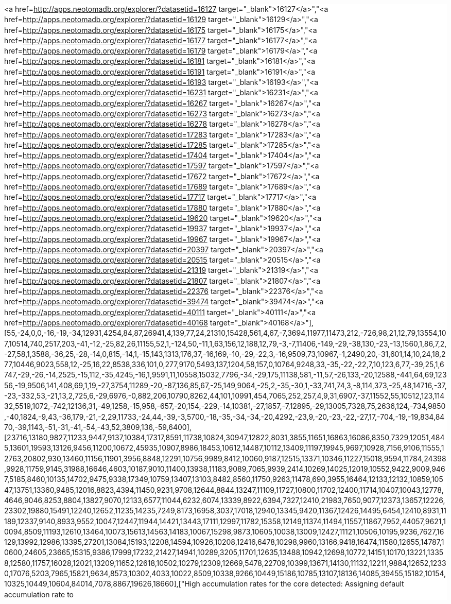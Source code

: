 <a href=http://apps.neotomadb.org/explorer/?datasetid=16127 target=\"_blank\">16127<\/a>","<a href=http://apps.neotomadb.org/explorer/?datasetid=16129 target=\"_blank\">16129<\/a>","<a href=http://apps.neotomadb.org/explorer/?datasetid=16175 target=\"_blank\">16175<\/a>","<a href=http://apps.neotomadb.org/explorer/?datasetid=16177 target=\"_blank\">16177<\/a>","<a href=http://apps.neotomadb.org/explorer/?datasetid=16179 target=\"_blank\">16179<\/a>","<a href=http://apps.neotomadb.org/explorer/?datasetid=16181 target=\"_blank\">16181<\/a>","<a href=http://apps.neotomadb.org/explorer/?datasetid=16191 target=\"_blank\">16191<\/a>","<a href=http://apps.neotomadb.org/explorer/?datasetid=16193 target=\"_blank\">16193<\/a>","<a href=http://apps.neotomadb.org/explorer/?datasetid=16231 target=\"_blank\">16231<\/a>","<a href=http://apps.neotomadb.org/explorer/?datasetid=16267 target=\"_blank\">16267<\/a>","<a href=http://apps.neotomadb.org/explorer/?datasetid=16273 target=\"_blank\">16273<\/a>","<a href=http://apps.neotomadb.org/explorer/?datasetid=16278 target=\"_blank\">16278<\/a>","<a href=http://apps.neotomadb.org/explorer/?datasetid=17283 target=\"_blank\">17283<\/a>","<a href=http://apps.neotomadb.org/explorer/?datasetid=17285 target=\"_blank\">17285<\/a>","<a href=http://apps.neotomadb.org/explorer/?datasetid=17404 target=\"_blank\">17404<\/a>","<a href=http://apps.neotomadb.org/explorer/?datasetid=17597 target=\"_blank\">17597<\/a>","<a href=http://apps.neotomadb.org/explorer/?datasetid=17672 target=\"_blank\">17672<\/a>","<a href=http://apps.neotomadb.org/explorer/?datasetid=17689 target=\"_blank\">17689<\/a>","<a href=http://apps.neotomadb.org/explorer/?datasetid=17717 target=\"_blank\">17717<\/a>","<a href=http://apps.neotomadb.org/explorer/?datasetid=17880 target=\"_blank\">17880<\/a>","<a href=http://apps.neotomadb.org/explorer/?datasetid=19620 target=\"_blank\">19620<\/a>","<a href=http://apps.neotomadb.org/explorer/?datasetid=19937 target=\"_blank\">19937<\/a>","<a href=http://apps.neotomadb.org/explorer/?datasetid=19967 target=\"_blank\">19967<\/a>","<a href=http://apps.neotomadb.org/explorer/?datasetid=20397 target=\"_blank\">20397<\/a>","<a href=http://apps.neotomadb.org/explorer/?datasetid=20515 target=\"_blank\">20515<\/a>","<a href=http://apps.neotomadb.org/explorer/?datasetid=21319 target=\"_blank\">21319<\/a>","<a href=http://apps.neotomadb.org/explorer/?datasetid=21807 target=\"_blank\">21807<\/a>","<a href=http://apps.neotomadb.org/explorer/?datasetid=22376 target=\"_blank\">22376<\/a>","<a href=http://apps.neotomadb.org/explorer/?datasetid=39474 target=\"_blank\">39474<\/a>","<a href=http://apps.neotomadb.org/explorer/?datasetid=40111 target=\"_blank\">40111<\/a>","<a href=http://apps.neotomadb.org/explorer/?datasetid=40168 target=\"_blank\">40168<\/a>"],[55,-24,0,0,-16,-19,-34,12931,4254,84,87,26941,4,139,77,24,21310,15428,561,4,67,-7,3694,11977,11473,212,-726,98,21,12,79,13554,107,10514,740,2517,203,-41,-12,-25,82,26,11155,52,1,-124,50,-11,1,63,156,12,188,12,79,-3,-7,11406,-149,-29,-38,130,-23,-13,1560,1,86,7,2,-27,58,1,3588,-36,25,-28,-14,0,815,-14,1,-15,143,1313,176,37,-16,169,-10,-29,-22,3,-16,9509,73,10967,-1,2490,20,-31,601,14,10,24,18,277,10446,9023,558,12,-25,16,22,8538,336,101,0,277,9170,5493,137,1204,58,157,0,10764,9248,33,-35,-22,-22,7,10,123,6,77,-39,25,1,6747,-29,-26,-14,2525,-15,112,-35,4245,-16,1,9591,11,10558,15032,7796,-34,-29,175,11138,581,-11,57,-26,133,-20,12588,-441,64,69,12356,-19,9506,141,408,69,1,19,-27,3754,11289,-20,-87,136,85,67,-25,149,9064,-25,2,-35,-30,1,-33,741,74,3,-8,114,373,-25,48,14716,-37,-23,-332,53,-21,13,2,725,6,-29,6976,-0,882,206,10790,8262,44,101,10991,454,7065,252,257,4,9,31,6907,-37,11552,55,10512,123,11432,5519,1072,-742,12136,31,-49,1258,-15,958,-657,-20,154,-229,-14,10381,-27,1857,-7,12895,-29,13005,7328,75,2636,124,-734,9850,-40,1824,-9,43,-36,179,-21,-2,29,11733,-24,44,-39,-3,5700,-18,-35,-34,-34,-20,4292,-23,9,-20,-23,-22,-27,17,-704,-19,-19,834,8470,-39,1143,-51,-31,-41,-54,-43,52,3809,136,-59,6400],[23716,13180,9827,11233,9447,9137,10384,17317,8591,11738,10824,30947,12822,8031,3855,11651,16863,16086,8350,7329,12051,4845,13601,19593,13126,9456,11200,10672,45935,10907,8986,18453,10612,14487,10112,13409,11197,19945,9697,10928,7156,9106,11555,12763,20802,930,13460,11156,11901,3956,8848,12291,10756,9989,8412,10060,9187,12515,13371,10346,11227,15018,9594,11784,24398,9928,11759,9145,31988,16646,4603,10187,9010,11400,13938,11183,9089,7065,9939,2414,10269,14025,12019,10552,9422,9009,9467,5185,8460,10135,14702,9475,9338,17349,10759,13407,13103,8482,8560,11750,9263,11478,690,3955,16464,12133,12132,10859,10547,13751,13360,9485,12016,8823,4394,11450,9231,9708,12644,8844,13247,11109,11727,10800,11702,12400,11714,10407,10043,12778,4646,9046,8253,8804,13827,9070,12133,6577,11044,6232,6074,13339,8922,6394,7327,12410,21983,7650,9077,12373,13657,12226,23302,19880,15491,12240,12652,11235,14235,7249,8173,16958,3037,17018,12940,13345,9420,11367,12426,14495,6454,12410,8931,11189,12337,9140,8933,9552,10047,12447,11944,14421,13443,17111,12997,11782,15358,12149,11374,11494,11557,11867,7952,44057,9621,10094,8509,11193,12610,13464,10073,15613,14563,14183,10067,15298,9873,10605,10038,13009,12427,11121,10506,10195,9236,7627,16129,13992,12986,13395,27201,13084,15193,12208,14594,10926,10208,12416,6478,10298,9960,13166,9418,16474,11580,12655,14787,10600,24605,23665,15315,9386,17999,17232,21427,14941,10289,3205,11701,12635,13488,10942,12698,10772,14151,10170,13221,13358,12580,11757,16028,12021,13209,11652,12618,10502,10279,12309,12669,5478,22709,10399,13671,14130,11132,12211,9884,12652,12330,17076,5203,7965,15821,9634,8573,10302,4033,10022,8509,10338,9266,10449,15186,10785,13107,18136,14085,39455,15182,10154,10325,10449,10604,84014,7078,8867,19626,18660],["High accumulation rates for the core detected: Assigning default accumulation rate to